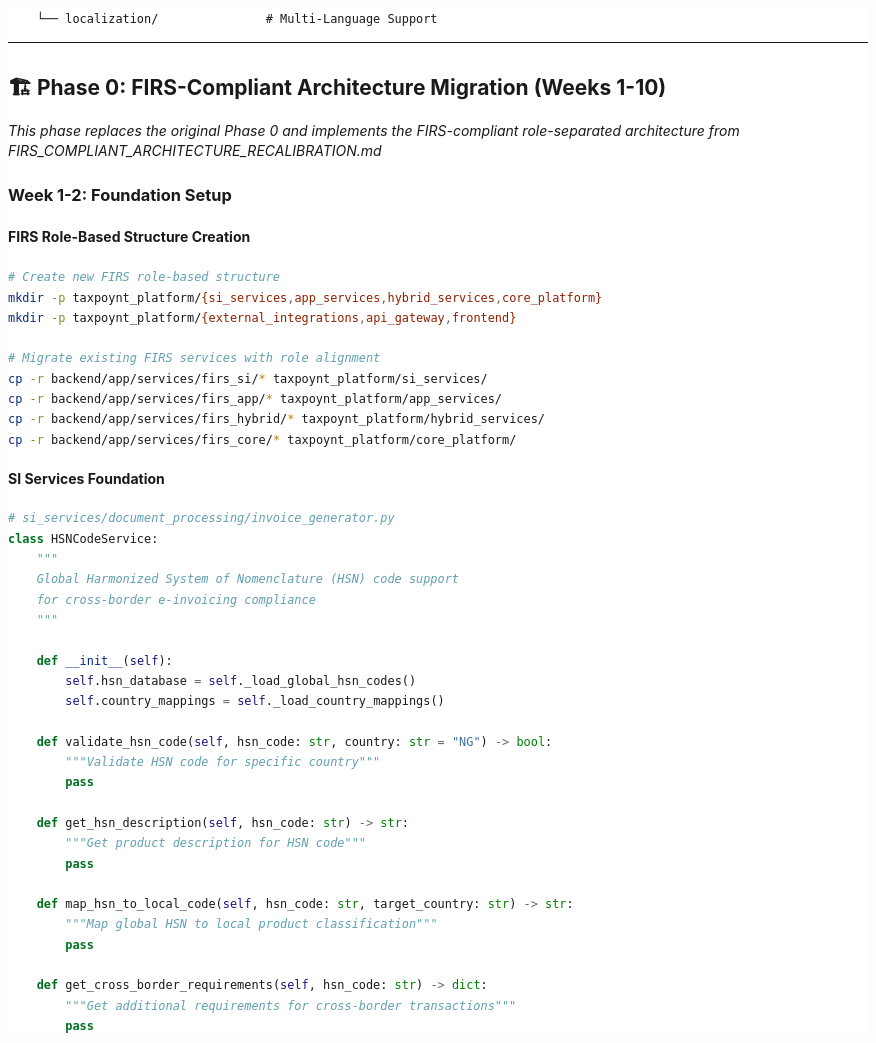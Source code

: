 ```
    └── localization/               # Multi-Language Support
```

---

## 🏗️ **Phase 0: FIRS-Compliant Architecture Migration (Weeks 1-10)**

*This phase replaces the original Phase 0 and implements the FIRS-compliant role-separated architecture from FIRS_COMPLIANT_ARCHITECTURE_RECALIBRATION.md*

### **Week 1-2: Foundation Setup**

#### **FIRS Role-Based Structure Creation**
```bash
# Create new FIRS role-based structure
mkdir -p taxpoynt_platform/{si_services,app_services,hybrid_services,core_platform}
mkdir -p taxpoynt_platform/{external_integrations,api_gateway,frontend}

# Migrate existing FIRS services with role alignment
cp -r backend/app/services/firs_si/* taxpoynt_platform/si_services/
cp -r backend/app/services/firs_app/* taxpoynt_platform/app_services/
cp -r backend/app/services/firs_hybrid/* taxpoynt_platform/hybrid_services/
cp -r backend/app/services/firs_core/* taxpoynt_platform/core_platform/
```

#### **SI Services Foundation**
```python
# si_services/document_processing/invoice_generator.py
class HSNCodeService:
    """
    Global Harmonized System of Nomenclature (HSN) code support
    for cross-border e-invoicing compliance
    """
    
    def __init__(self):
        self.hsn_database = self._load_global_hsn_codes()
        self.country_mappings = self._load_country_mappings()
    
    def validate_hsn_code(self, hsn_code: str, country: str = "NG") -> bool:
        """Validate HSN code for specific country"""
        pass
    
    def get_hsn_description(self, hsn_code: str) -> str:
        """Get product description for HSN code"""
        pass
    
    def map_hsn_to_local_code(self, hsn_code: str, target_country: str) -> str:
        """Map global HSN to local product classification"""
        pass
    
    def get_cross_border_requirements(self, hsn_code: str) -> dict:
        """Get additional requirements for cross-border transactions"""
        pass
```
